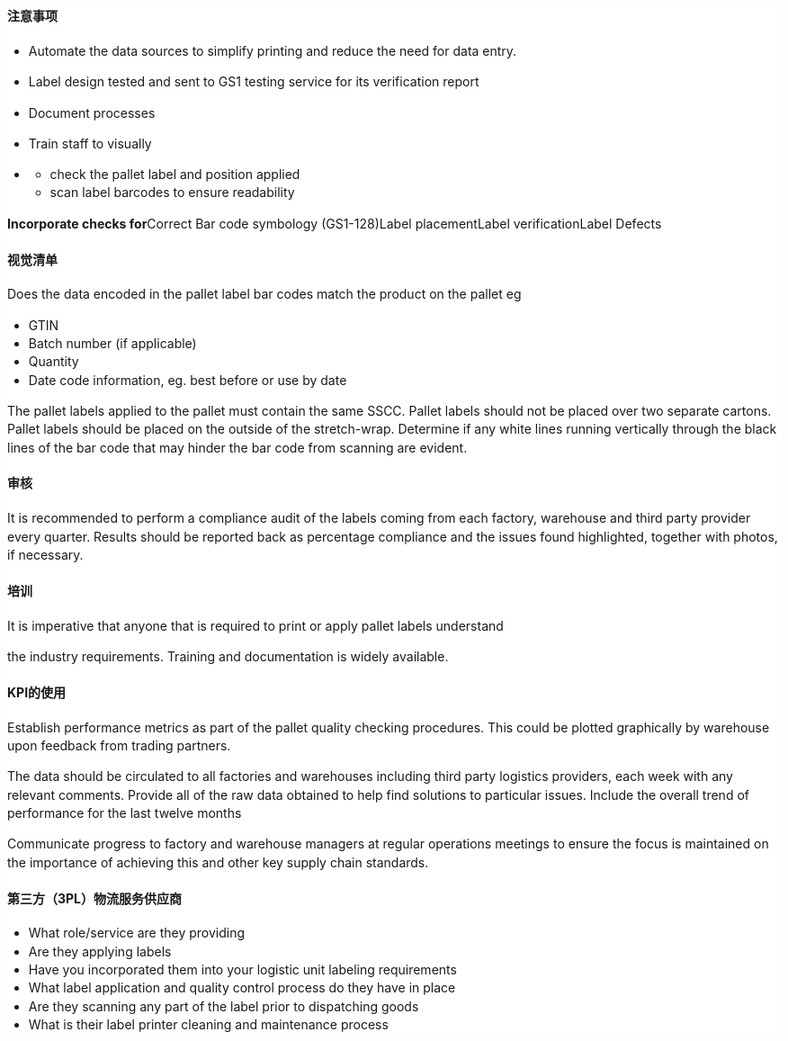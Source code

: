 #### 注意事项

- Automate the data sources to simplify printing and reduce the need for data entry.

- Label design tested and sent to GS1 testing service for its verification report

- Document processes

- Train staff to visually

- - check the pallet label and position applied
  - scan label barcodes to ensure readability

**Incorporate checks for**Correct Bar code symbology (GS1-128)Label placementLabel verificationLabel Defects

#### 视觉清单

Does the data encoded in the pallet label bar codes match the product on the pallet eg

- GTIN
- Batch number (if applicable)
- Quantity
- Date code information, eg. best before or use by date

The pallet labels applied to the pallet must contain the same SSCC. Pallet labels should not be placed over two separate cartons. Pallet labels should be placed on the outside of the stretch-wrap. Determine if any white lines running vertically through the black lines of the bar code that may hinder the bar code from scanning are evident.

#### 审核

It is recommended to perform a compliance audit of the labels coming from each factory, warehouse and third party provider every quarter. Results should be reported back as percentage compliance and the issues found highlighted, together with photos, if necessary.

#### 培训

It is imperative that anyone that is required to print or apply pallet labels understand

the industry requirements. Training and documentation is widely available.

#### KPI的使用

Establish performance metrics as part of the pallet quality checking procedures. This could be plotted graphically by warehouse upon feedback from trading partners.

The data should be circulated to all factories and warehouses including third party logistics providers, each week with any relevant comments. Provide all of the raw data obtained to help find solutions to particular issues. Include the overall trend of performance for the last twelve months

Communicate progress to factory and warehouse managers at regular operations meetings to ensure the focus is maintained on the importance of achieving this and other key supply chain standards.

#### 第三方（3PL）物流服务供应商

- What role/service are they providing
- Are they applying labels
- Have you incorporated them into your logistic unit labeling requirements
- What label application and quality control process do they have in place
- Are they scanning any part of the label prior to dispatching goods
- What is their label printer cleaning and maintenance process